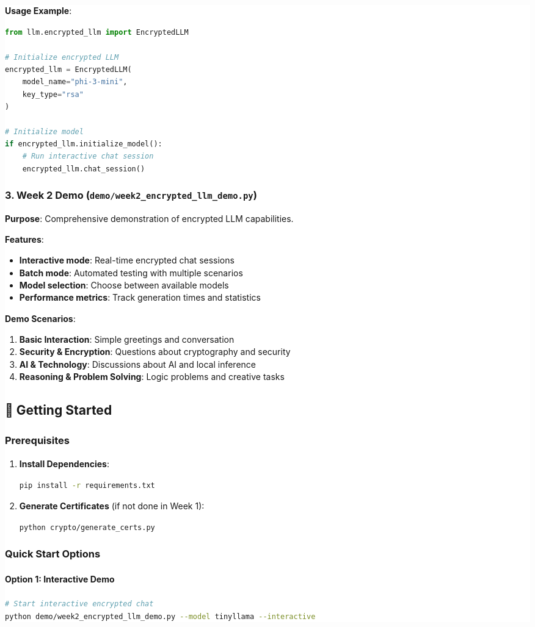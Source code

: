 **Usage Example**:
```python
from llm.encrypted_llm import EncryptedLLM

# Initialize encrypted LLM
encrypted_llm = EncryptedLLM(
    model_name="phi-3-mini",
    key_type="rsa"
)

# Initialize model
if encrypted_llm.initialize_model():
    # Run interactive chat session
    encrypted_llm.chat_session()
```

### 3. Week 2 Demo (`demo/week2_encrypted_llm_demo.py`)

**Purpose**: Comprehensive demonstration of encrypted LLM capabilities.

**Features**:
- **Interactive mode**: Real-time encrypted chat sessions
- **Batch mode**: Automated testing with multiple scenarios
- **Model selection**: Choose between available models
- **Performance metrics**: Track generation times and statistics

**Demo Scenarios**:
1. **Basic Interaction**: Simple greetings and conversation
2. **Security & Encryption**: Questions about cryptography and security
3. **AI & Technology**: Discussions about AI and local inference
4. **Reasoning & Problem Solving**: Logic problems and creative tasks

## 🚀 Getting Started

### Prerequisites

1. **Install Dependencies**:
   ```bash
   pip install -r requirements.txt
   ```

2. **Generate Certificates** (if not done in Week 1):
   ```bash
   python crypto/generate_certs.py
   ```

### Quick Start Options

#### Option 1: Interactive Demo
```bash
# Start interactive encrypted chat
python demo/week2_encrypted_llm_demo.py --model tinyllama --interactive
```
